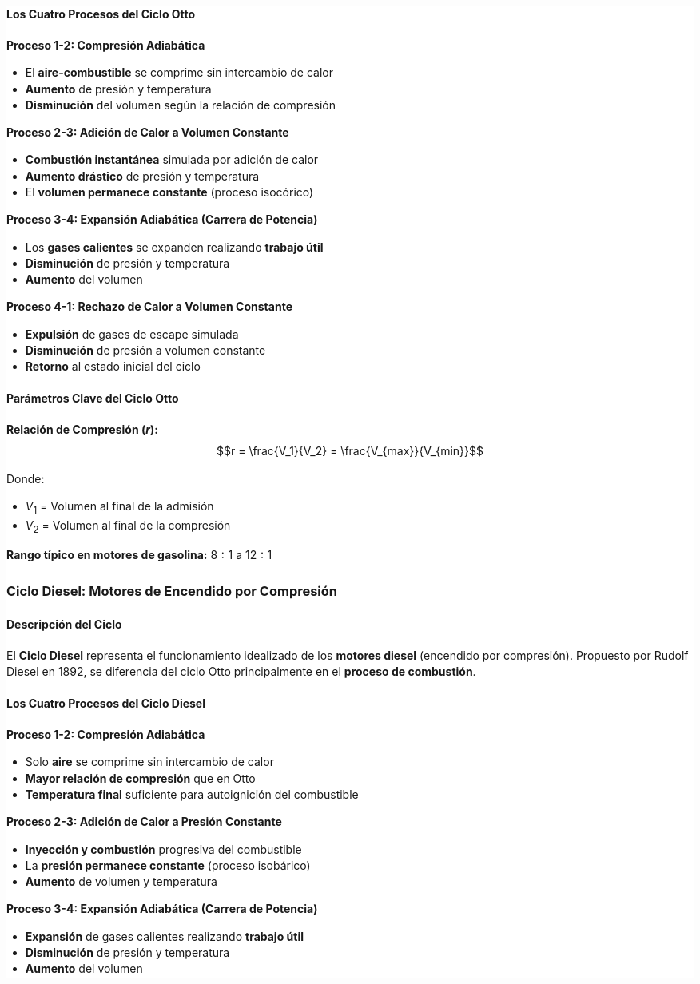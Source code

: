 #### Los Cuatro Procesos del Ciclo Otto

**Proceso 1-2: Compresión Adiabática**
- El **aire-combustible** se comprime sin intercambio de calor
- **Aumento** de presión y temperatura
- **Disminución** del volumen según la relación de compresión

**Proceso 2-3: Adición de Calor a Volumen Constante**
- **Combustión instantánea** simulada por adición de calor
- **Aumento drástico** de presión y temperatura
- El **volumen permanece constante** (proceso isocórico)

**Proceso 3-4: Expansión Adiabática (Carrera de Potencia)**
- Los **gases calientes** se expanden realizando **trabajo útil**
- **Disminución** de presión y temperatura
- **Aumento** del volumen

**Proceso 4-1: Rechazo de Calor a Volumen Constante**
- **Expulsión** de gases de escape simulada
- **Disminución** de presión a volumen constante
- **Retorno** al estado inicial del ciclo

#### Parámetros Clave del Ciclo Otto

**Relación de Compresión ($r$):**
$$r = \frac{V_1}{V_2} = \frac{V_{max}}{V_{min}}$$

Donde:
- $V_1$ = Volumen al final de la admisión
- $V_2$ = Volumen al final de la compresión

**Rango típico en motores de gasolina:** $8:1$ a $12:1$

### Ciclo Diesel: Motores de Encendido por Compresión

#### Descripción del Ciclo

El **Ciclo Diesel** representa el funcionamiento idealizado de los **motores diesel** (encendido por compresión). Propuesto por Rudolf Diesel en 1892, se diferencia del ciclo Otto principalmente en el **proceso de combustión**.

#### Los Cuatro Procesos del Ciclo Diesel

**Proceso 1-2: Compresión Adiabática**
- Solo **aire** se comprime sin intercambio de calor
- **Mayor relación de compresión** que en Otto
- **Temperatura final** suficiente para autoignición del combustible

**Proceso 2-3: Adición de Calor a Presión Constante**
- **Inyección y combustión** progresiva del combustible
- La **presión permanece constante** (proceso isobárico)
- **Aumento** de volumen y temperatura

**Proceso 3-4: Expansión Adiabática (Carrera de Potencia)**
- **Expansión** de gases calientes realizando **trabajo útil**
- **Disminución** de presión y temperatura
- **Aumento** del volumen
